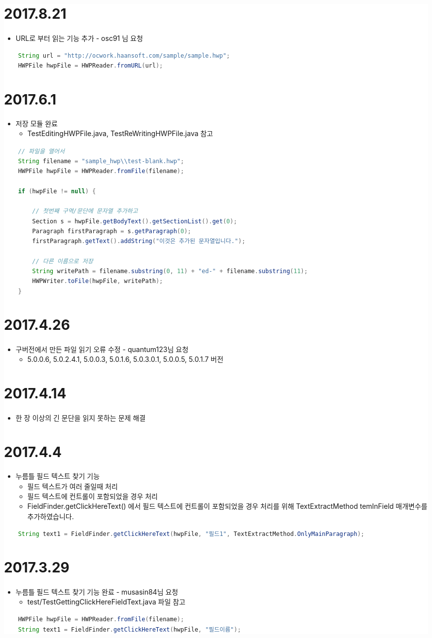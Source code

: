 2017.8.21
=========================================================================================
* URL로 부터 읽는 기능 추가 - osc91 님 요청

```java
	String url = "http://ocwork.haansoft.com/sample/sample.hwp";
	HWPFile hwpFile = HWPReader.fromURL(url); 
```

2017.6.1
=========================================================================================
* 저장 모듈 완료
	- TestEditingHWPFile.java, TestReWritingHWPFile.java 참고
```java
	// 파일을 열어서
	String filename = "sample_hwp\\test-blank.hwp"; 
	HWPFile hwpFile = HWPReader.fromFile(filename); 
	
	if (hwpFile != null) {
	
	    // 첫번째 구역/문단에 문자열 추가하고
		Section s = hwpFile.getBodyText().getSectionList().get(0);
		Paragraph firstParagraph = s.getParagraph(0);
		firstParagraph.getText().addString("이것은 추가된 문자열입니다.");

		// 다른 이름으로 저장
		String writePath = filename.substring(0, 11) + "ed-" + filename.substring(11);
		HWPWriter.toFile(hwpFile, writePath);
	}
```

2017.4.26
=========================================================================================
* 구버전에서 만든 파일 읽기 오류 수정 - quantum123님 요청
	- 5.0.0.6, 5.0.2.4.1, 5.0.0.3, 5.0.1.6, 5.0.3.0.1, 5.0.0.5, 5.0.1.7 버전

2017.4.14
=========================================================================================
* 한 장 이상의 긴 문단을 읽지 못하는 문제 해결

2017.4.4
=========================================================================================
* 누름틀 필드 텍스트 찾기 기능 
	- 필드 텍스트가 여러 줄일때 처리 
	- 필드 텍스트에 컨트롤이 포함되었을 경우 처리
	- FieldFinder.getClickHereText() 에서 필드 텍스트에 컨트롤이 포함되었을 경우 처리를 위해 TextExtractMethod temInField 매개변수를 추가하였습니다.
```java
	String text1 = FieldFinder.getClickHereText(hwpFile, "필드1", TextExtractMethod.OnlyMainParagraph);
```

2017.3.29
=========================================================================================
* 누름틀 필드 텍스트 찾기 기능 완료 - musasin84님 요청
	- test/TestGettingClickHereFieldText.java 파일 참고 
```java
	HWPFile hwpFile = HWPReader.fromFile(filename);
	String text1 = FieldFinder.getClickHereText(hwpFile, "필드이름");
```

